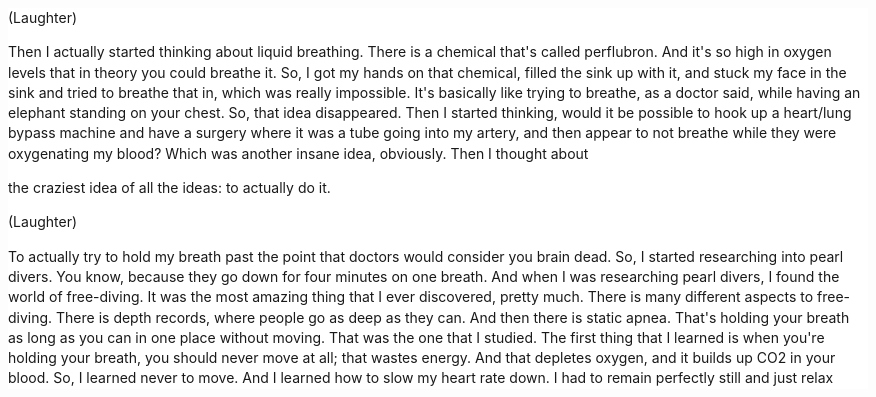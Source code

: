 (Laughter)

Then I actually started thinking
about liquid breathing.
There is a chemical
that&#39;s called perflubron.
And it&#39;s so high in oxygen levels
that in theory you could breathe it.
So, I got my hands on that chemical,
filled the sink up with it,
and stuck my face in the sink
and tried to breathe that in,
which was really impossible.
It&#39;s basically like trying
to breathe, as a doctor said,
while having an elephant
standing on your chest.
So, that idea disappeared.
Then I started thinking,
would it be possible to hook up
a heart/lung bypass machine
and have a surgery where it was
a tube going into my artery,
and then appear to not breathe
while they were oxygenating my blood?
Which was another insane idea, obviously.
Then I thought about

the craziest idea of all the ideas:
to actually do it.

(Laughter)

To actually try to hold
my breath past the point
that doctors would
consider you brain dead.
So, I started researching
into pearl divers.
You know, because they go down
for four minutes on one breath.
And when I was researching pearl divers,
I found the world of free-diving.
It was the most amazing thing
that I ever discovered, pretty much.
There is many different
aspects to free-diving.
There is depth records,
where people go as deep as they can.
And then there is static apnea.
That&#39;s holding your breath
as long as you can
in one place without moving.
That was the one that I studied.
The first thing that I learned
is when you&#39;re holding your breath,
you should never move at all;
that wastes energy.
And that depletes oxygen,
and it builds up CO2 in your blood.
So, I learned never to move.
And I learned how to slow
my heart rate down.
I had to remain
perfectly still and just relax